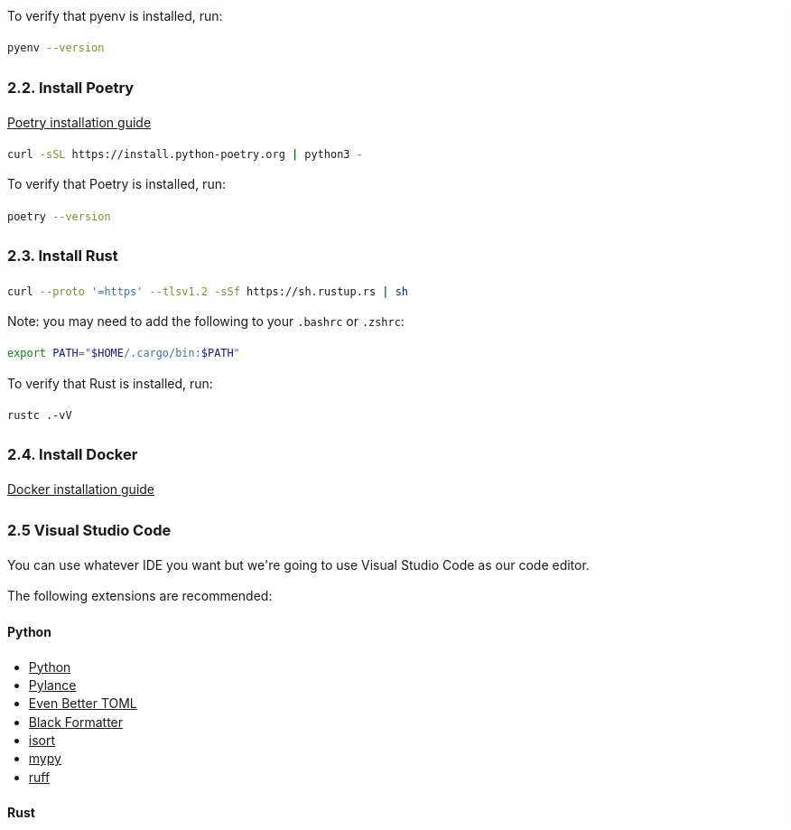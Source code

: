 To verify that pyenv is installed, run:

```bash
pyenv --version
```

### 2.2. Install Poetry

[Poetry installation guide](https://python-poetry.org/docs/#installation)

```bash
curl -sSL https://install.python-poetry.org | python3 -
```

To verify that Poetry is installed, run:

```bash
poetry --version
```

### 2.3. Install Rust

```bash
curl --proto '=https' --tlsv1.2 -sSf https://sh.rustup.rs | sh
```

Note: you may need to add the following to your `.bashrc` or `.zshrc`:

```bash
export PATH="$HOME/.cargo/bin:$PATH"
```

To verify that Rust is installed, run:

```bash
rustc .-vV
```

### 2.4. Install Docker

[Docker installation guide](https://docs.docker.com/get-docker/)

### 2.5 Visual Studio Code

You can use whatever IDE you want but we're going to use Visual Studio Code as our code editor.

The following extensions are recommended:

#### Python

- [Python](https://marketplace.visualstudio.com/items?itemName=ms-python.python)
- [Pylance](https://marketplace.visualstudio.com/items?itemName=ms-python.vscode-pylance)
- [Even Better TOML](https://marketplace.visualstudio.com/items?itemName=tamasfe.even-better-toml)
- [Black Formatter](https://marketplace.visualstudio.com/items?itemName=ms-python.black-formatter)
- [isort](https://marketplace.visualstudio.com/items?itemName=ms-python.isort)
- [mypy](https://marketplace.visualstudio.com/items?itemName=ms-python.mypy-type-checker)
- [ruff](https://marketplace.visualstudio.com/items?itemName=charliermarsh.ruff)

#### Rust
